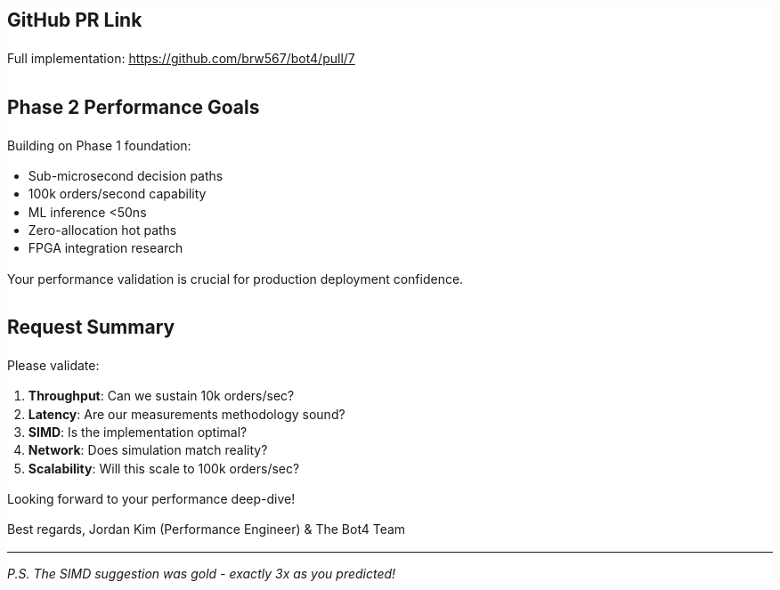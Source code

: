 ## GitHub PR Link

Full implementation: https://github.com/brw567/bot4/pull/7

## Phase 2 Performance Goals

Building on Phase 1 foundation:
- Sub-microsecond decision paths
- 100k orders/second capability
- ML inference <50ns
- Zero-allocation hot paths
- FPGA integration research

Your performance validation is crucial for production deployment confidence.

## Request Summary

Please validate:
1. **Throughput**: Can we sustain 10k orders/sec?
2. **Latency**: Are our measurements methodology sound?
3. **SIMD**: Is the implementation optimal?
4. **Network**: Does simulation match reality?
5. **Scalability**: Will this scale to 100k orders/sec?

Looking forward to your performance deep-dive!

Best regards,
Jordan Kim (Performance Engineer) & The Bot4 Team

---

*P.S. The SIMD suggestion was gold - exactly 3x as you predicted!*